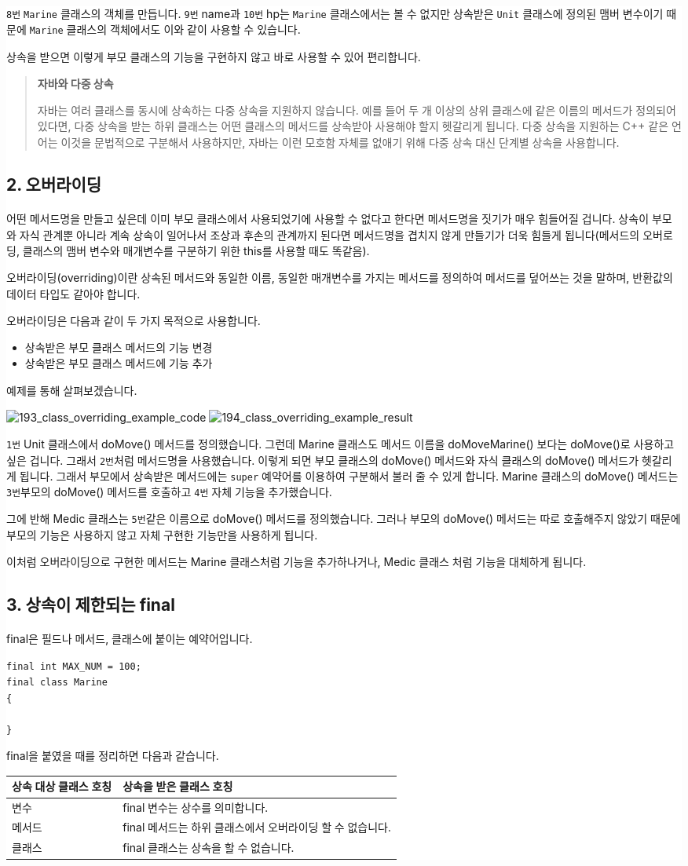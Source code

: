 `8번` `Marine` 클래스의 객체를 만듭니다. `9번` name과 `10번` hp는 `Marine` 클래스에서는 볼 수 없지만 상속받은 `Unit` 클래스에 정의된 맴버 변수이기 때문에 `Marine` 클래스의 객체에서도 이와 같이 사용할 수 있습니다. 

상속을 받으면 이렇게 부모 클래스의 기능을 구현하지 않고 바로 사용할 수 있어 편리합니다. 

> **자바와 다중 상속**
> 
> 자바는 여러 클래스를 동시에 상속하는 다중 상속을 지원하지 않습니다. 예를 들어 두 개 이상의 상위 클래스에 같은 이름의 메서드가 정의되어 있다면, 다중 상속을 받는 하위 클래스는 어떤 클래스의 메서드를 상속받아 사용해야 할지 헷갈리게 됩니다. 다중 상속을 지원하는 C++ 같은 언어는 이것을 문법적으로 구분해서 사용하지만, 자바는 이런 모호함 자체를 없애기 위해 다중 상속 대신 단계별 상속을 사용합니다.

## 2. 오버라이딩
어떤 메서드명을 만들고 싶은데 이미 부모 클래스에서 사용되었기에 사용할 수 없다고 한다면 메서드명을 짓기가 매우 힘들어질 겁니다. 상속이 부모와 자식 관계뿐 아니라 계속 상속이 일어나서 조상과 후손의 관계까지 된다면 메서드명을 겹치지 않게 만들기가 더욱 힘들게 됩니다(메서드의 오버로딩, 클래스의 맴버 변수와 매개변수를 구분하기 위한 this를 사용할 때도 똑같음). 

오버라이딩(overriding)이란 상속된 메서드와 동일한 이름, 동일한 매개변수를 가지는 메서드를 정의하여 메서드를 덮어쓰는 것을 말하며, 반환값의 데이터 타입도 같아야 합니다.

오버라이딩은 다음과 같이 두 가지 목적으로 사용합니다. 
- 상속받은 부모 클래스 메서드의 기능 변경
- 상속받은 부모 클래스 메서드에 기능 추가

예제를 통해 살펴보겠습니다.

![193_class_overriding_example_code](https://github.com/user-attachments/assets/8913976d-6131-4582-b013-aa0ed8be74df)
<img width="1195" alt="194_class_overriding_example_result" src="https://github.com/user-attachments/assets/9ce6893e-5c2e-4cc7-831d-3e19b1d3e747">

`1번` Unit 클래스에서 doMove() 메서드를 정의했습니다. 그런데 Marine 클래스도 메서드 이름을 doMoveMarine() 보다는 doMove()로 사용하고 싶은 겁니다. 그래서 `2번`처럼 메서드명을 사용했습니다. 이렇게 되면 부모 클래스의 doMove() 메서드와 자식 클래스의 doMove() 메서드가 헷갈리게 됩니다. 그래서 부모에서 상속받은 메서드에는 `super` 예약어를 이용하여 구분해서 불러 줄 수 있게 합니다. Marine 클래스의 doMove() 메서드는 `3번`부모의 doMove() 메서드를 호출하고 `4번` 자체 기능을 추가했습니다. 

그에 반해 Medic 클래스는 `5번`같은 이름으로 doMove() 메서드를 정의했습니다. 그러나 부모의 doMove() 메서드는 따로 호출해주지 않았기 때문에 부모의 기능은 사용하지 않고 자체 구현한 기능만을 사용하게 됩니다.

이처럼 오버라이딩으로 구현한 메서드는 Marine 클래스처럼 기능을 추가하나거나, Medic 클래스 처럼 기능을 대체하게 됩니다. 

## 3. 상속이 제한되는 final 
final은 필드나 메서드, 클래스에 붙이는 예약어입니다. 

```
final int MAX_NUM = 100;
final class Marine
{

}
```

final을 붙였을 때를 정리하면 다음과 같습니다. 

| 상속 대상 클래스 호칭 | 상속을 받은 클래스 호칭 |
|:---|:---|
| 변수 | final 변수는 상수를 의미합니다. |
| 메서드 |  final 메서드는 하위 클래스에서 오버라이딩 할 수 없습니다. |
| 클래스 | final 클래스는 상속을 할 수 없습니다. |
